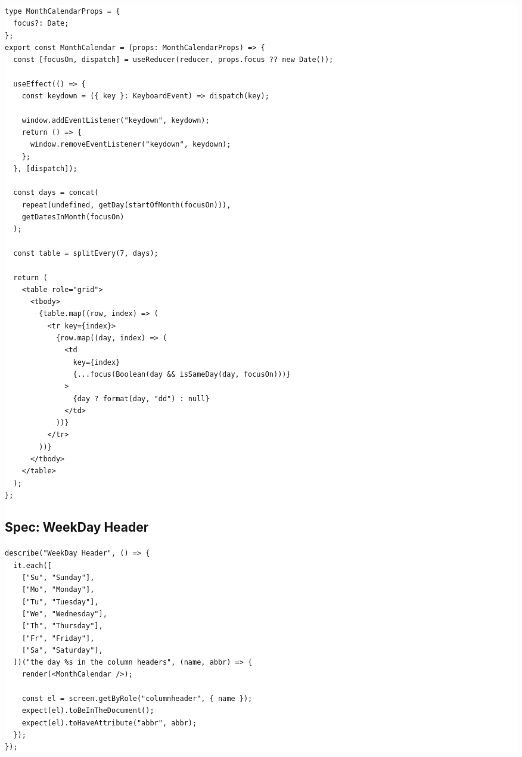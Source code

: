 ```tsx
type MonthCalendarProps = {
  focus?: Date;
};
export const MonthCalendar = (props: MonthCalendarProps) => {
  const [focusOn, dispatch] = useReducer(reducer, props.focus ?? new Date());

  useEffect(() => {
    const keydown = ({ key }: KeyboardEvent) => dispatch(key);

    window.addEventListener("keydown", keydown);
    return () => {
      window.removeEventListener("keydown", keydown);
    };
  }, [dispatch]);

  const days = concat(
    repeat(undefined, getDay(startOfMonth(focusOn))),
    getDatesInMonth(focusOn)
  );

  const table = splitEvery(7, days);

  return (
    <table role="grid">
      <tbody>
        {table.map((row, index) => (
          <tr key={index}>
            {row.map((day, index) => (
              <td
                key={index}
                {...focus(Boolean(day && isSameDay(day, focusOn)))}
              >
                {day ? format(day, "dd") : null}
              </td>
            ))}
          </tr>
        ))}
      </tbody>
    </table>
  );
};
```

## Spec: WeekDay Header

```tsx
describe("WeekDay Header", () => {
  it.each([
    ["Su", "Sunday"],
    ["Mo", "Monday"],
    ["Tu", "Tuesday"],
    ["We", "Wednesday"],
    ["Th", "Thursday"],
    ["Fr", "Friday"],
    ["Sa", "Saturday"],
  ])("the day %s in the column headers", (name, abbr) => {
    render(<MonthCalendar />);

    const el = screen.getByRole("columnheader", { name });
    expect(el).toBeInTheDocument();
    expect(el).toHaveAttribute("abbr", abbr);
  });
});
```

[grid]: https://www.w3.org/WAI/ARIA/apg/patterns/grid/
[date-picker]: https://www.w3.org/WAI/ARIA/apg/example-index/dialog-modal/datepicker-dialog
[row-role]: https://developer.mozilla.org/en-US/docs/Web/Accessibility/ARIA/Roles/row_role
[gridcell-role]: https://developer.mozilla.org/en-US/docs/Web/Accessibility/ARIA/Roles/gridcell_role
[columnheader-role]: https://developer.mozilla.org/en-US/docs/Web/Accessibility/ARIA/Roles/columnheader_role
[calendar]: https://en.wikipedia.org/wiki/Calendar
[unix-time]: https://en.wikipedia.org/wiki/Unix_time
[gregorian-calendar]: https://en.wikipedia.org/wiki/Gregorian_calendar
[date-fns]: https://date-fns.org/
[ramda]: https://ramdajs.com/